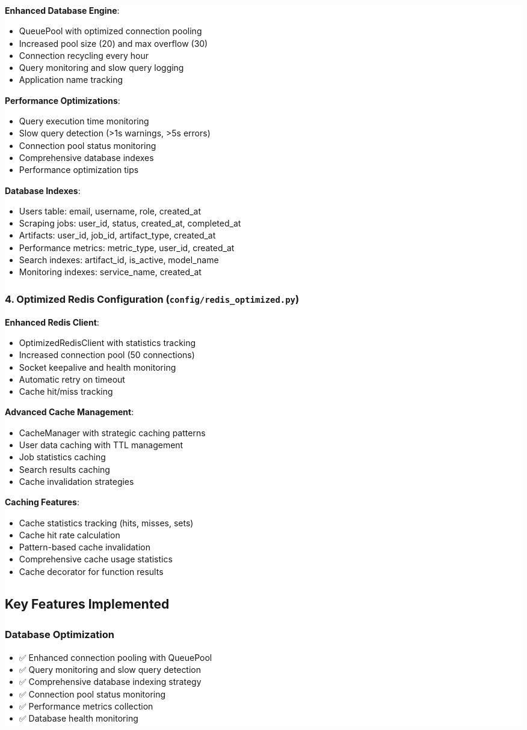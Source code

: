 **Enhanced Database Engine**:
- QueuePool with optimized connection pooling
- Increased pool size (20) and max overflow (30)
- Connection recycling every hour
- Query monitoring and slow query logging
- Application name tracking

**Performance Optimizations**:
- Query execution time monitoring
- Slow query detection (>1s warnings, >5s errors)
- Connection pool status monitoring
- Comprehensive database indexes
- Performance optimization tips

**Database Indexes**:
- Users table: email, username, role, created_at
- Scraping jobs: user_id, status, created_at, completed_at
- Artifacts: user_id, job_id, artifact_type, created_at
- Performance metrics: metric_type, user_id, created_at
- Search indexes: artifact_id, is_active, model_name
- Monitoring indexes: service_name, created_at

### 4. Optimized Redis Configuration (`config/redis_optimized.py`)

**Enhanced Redis Client**:
- OptimizedRedisClient with statistics tracking
- Increased connection pool (50 connections)
- Socket keepalive and health monitoring
- Automatic retry on timeout
- Cache hit/miss tracking

**Advanced Cache Management**:
- CacheManager with strategic caching patterns
- User data caching with TTL management
- Job statistics caching
- Search results caching
- Cache invalidation strategies

**Caching Features**:
- Cache statistics tracking (hits, misses, sets)
- Cache hit rate calculation
- Pattern-based cache invalidation
- Comprehensive cache usage statistics
- Cache decorator for function results

## Key Features Implemented

### Database Optimization
- ✅ Enhanced connection pooling with QueuePool
- ✅ Query monitoring and slow query detection
- ✅ Comprehensive database indexing strategy
- ✅ Connection pool status monitoring
- ✅ Performance metrics collection
- ✅ Database health monitoring
